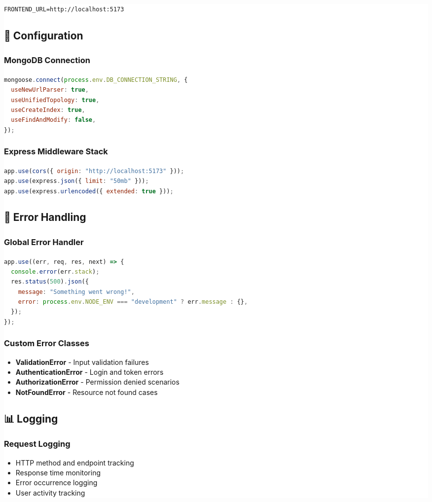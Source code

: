 ```env
FRONTEND_URL=http://localhost:5173
```

## 🔧 Configuration

### MongoDB Connection

```javascript
mongoose.connect(process.env.DB_CONNECTION_STRING, {
  useNewUrlParser: true,
  useUnifiedTopology: true,
  useCreateIndex: true,
  useFindAndModify: false,
});
```

### Express Middleware Stack

```javascript
app.use(cors({ origin: "http://localhost:5173" }));
app.use(express.json({ limit: "50mb" }));
app.use(express.urlencoded({ extended: true }));
```

## 🐛 Error Handling

### Global Error Handler

```javascript
app.use((err, req, res, next) => {
  console.error(err.stack);
  res.status(500).json({
    message: "Something went wrong!",
    error: process.env.NODE_ENV === "development" ? err.message : {},
  });
});
```

### Custom Error Classes

- **ValidationError** - Input validation failures
- **AuthenticationError** - Login and token errors
- **AuthorizationError** - Permission denied scenarios
- **NotFoundError** - Resource not found cases

## 📊 Logging

### Request Logging

- HTTP method and endpoint tracking
- Response time monitoring
- Error occurrence logging
- User activity tracking
